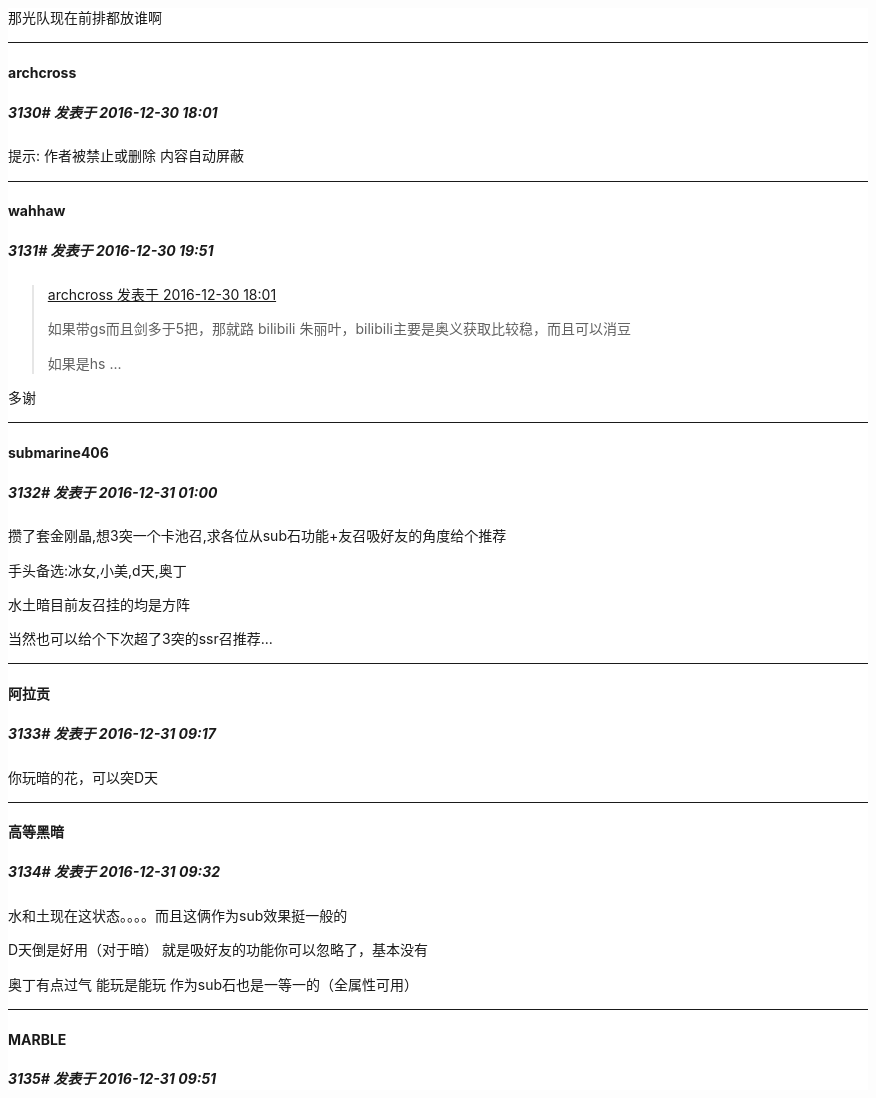 那光队现在前排都放谁啊

*****

####  archcross  
##### 3130#       发表于 2016-12-30 18:01

提示: 作者被禁止或删除 内容自动屏蔽

*****

####  wahhaw  
##### 3131#       发表于 2016-12-30 19:51

<blockquote><a href="httphttps://bbs.saraba1st.com/2b/forum.php?mod=redirect&amp;goto=findpost&amp;pid=34650037&amp;ptid=1158205" target="_blank">archcross 发表于 2016-12-30 18:01</a>

如果带gs而且剑多于5把，那就路 bilibili 朱丽叶，bilibili主要是奥义获取比较稳，而且可以消豆

如果是hs ...</blockquote>
多谢

*****

####  submarine406  
##### 3132#       发表于 2016-12-31 01:00

攒了套金刚晶,想3突一个卡池召,求各位从sub石功能+友召吸好友的角度给个推荐

手头备选:冰女,小美,d天,奥丁

水土暗目前友召挂的均是方阵

当然也可以给个下次超了3突的ssr召推荐...

*****

####  阿拉贡  
##### 3133#       发表于 2016-12-31 09:17

你玩暗的花，可以突D天

*****

####  高等黑暗  
##### 3134#       发表于 2016-12-31 09:32

水和土现在这状态。。。。而且这俩作为sub效果挺一般的

D天倒是好用（对于暗） 就是吸好友的功能你可以忽略了，基本没有

奥丁有点过气 能玩是能玩 作为sub石也是一等一的（全属性可用）

*****

####  MARBLE  
##### 3135#       发表于 2016-12-31 09:51
